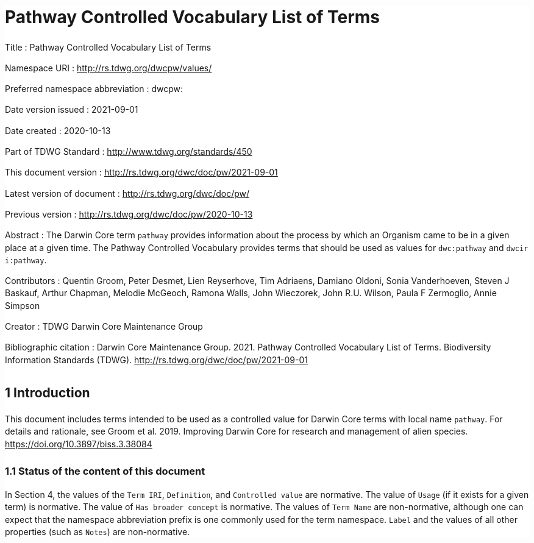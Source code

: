 # Pathway Controlled Vocabulary List of Terms

Title
: Pathway Controlled Vocabulary List of Terms

Namespace URI
: <http://rs.tdwg.org/dwcpw/values/>

Preferred namespace abbreviation
: dwcpw:

Date version issued
: 2021-09-01

Date created
: 2020-10-13

Part of TDWG Standard
: <http://www.tdwg.org/standards/450>

This document version
: <http://rs.tdwg.org/dwc/doc/pw/2021-09-01>

Latest version of document
: <http://rs.tdwg.org/dwc/doc/pw/>

Previous version
: <http://rs.tdwg.org/dwc/doc/pw/2020-10-13>

Abstract
: The Darwin Core term `pathway` provides information about the process by which an Organism came to be in a given place at a given time. The Pathway Controlled Vocabulary provides terms that should be used as values for `dwc:pathway` and `dwciri:pathway`. 

Contributors
: Quentin Groom, Peter Desmet, Lien Reyserhove, Tim Adriaens, Damiano Oldoni, Sonia Vanderhoeven, Steven J Baskauf, Arthur Chapman, Melodie McGeoch, Ramona Walls, John Wieczorek, John R.U. Wilson, Paula F Zermoglio, Annie Simpson

Creator
: TDWG Darwin Core Maintenance Group

Bibliographic citation
: Darwin Core Maintenance Group. 2021. Pathway Controlled Vocabulary List of Terms. Biodiversity Information Standards (TDWG). <http://rs.tdwg.org/dwc/doc/pw/2021-09-01>


## 1 Introduction

This document includes terms intended to be used as a controlled value for Darwin Core terms with local name `pathway`. For details and rationale, see Groom et al. 2019. Improving Darwin Core for research and management of alien species. <https://doi.org/10.3897/biss.3.38084>

### 1.1 Status of the content of this document

In Section 4, the values of the `Term IRI`, `Definition`, and `Controlled value` are normative. The value of `Usage` (if it exists for a given term) is normative.  The value of `Has broader concept` is normative. The values of `Term Name` are non-normative, although one can expect that the namespace abbreviation prefix is one commonly used for the term namespace.  `Label` and the values of all other properties (such as `Notes`) are non-normative.
